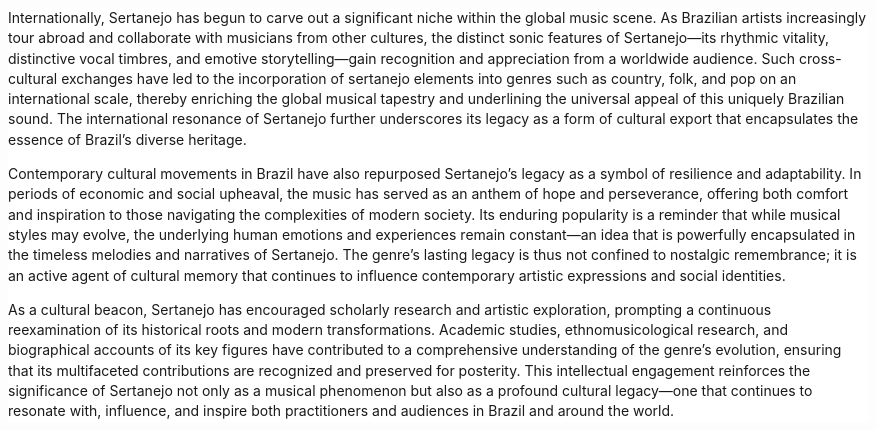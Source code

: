 Internationally, Sertanejo has begun to carve out a significant niche within the global music scene. As Brazilian artists increasingly tour abroad and collaborate with musicians from other cultures, the distinct sonic features of Sertanejo—its rhythmic vitality, distinctive vocal timbres, and emotive storytelling—gain recognition and appreciation from a worldwide audience. Such cross-cultural exchanges have led to the incorporation of sertanejo elements into genres such as country, folk, and pop on an international scale, thereby enriching the global musical tapestry and underlining the universal appeal of this uniquely Brazilian sound. The international resonance of Sertanejo further underscores its legacy as a form of cultural export that encapsulates the essence of Brazil’s diverse heritage.  

Contemporary cultural movements in Brazil have also repurposed Sertanejo’s legacy as a symbol of resilience and adaptability. In periods of economic and social upheaval, the music has served as an anthem of hope and perseverance, offering both comfort and inspiration to those navigating the complexities of modern society. Its enduring popularity is a reminder that while musical styles may evolve, the underlying human emotions and experiences remain constant—an idea that is powerfully encapsulated in the timeless melodies and narratives of Sertanejo. The genre’s lasting legacy is thus not confined to nostalgic remembrance; it is an active agent of cultural memory that continues to influence contemporary artistic expressions and social identities.

As a cultural beacon, Sertanejo has encouraged scholarly research and artistic exploration, prompting a continuous reexamination of its historical roots and modern transformations. Academic studies, ethnomusicological research, and biographical accounts of its key figures have contributed to a comprehensive understanding of the genre’s evolution, ensuring that its multifaceted contributions are recognized and preserved for posterity. This intellectual engagement reinforces the significance of Sertanejo not only as a musical phenomenon but also as a profound cultural legacy—one that continues to resonate with, influence, and inspire both practitioners and audiences in Brazil and around the world.
